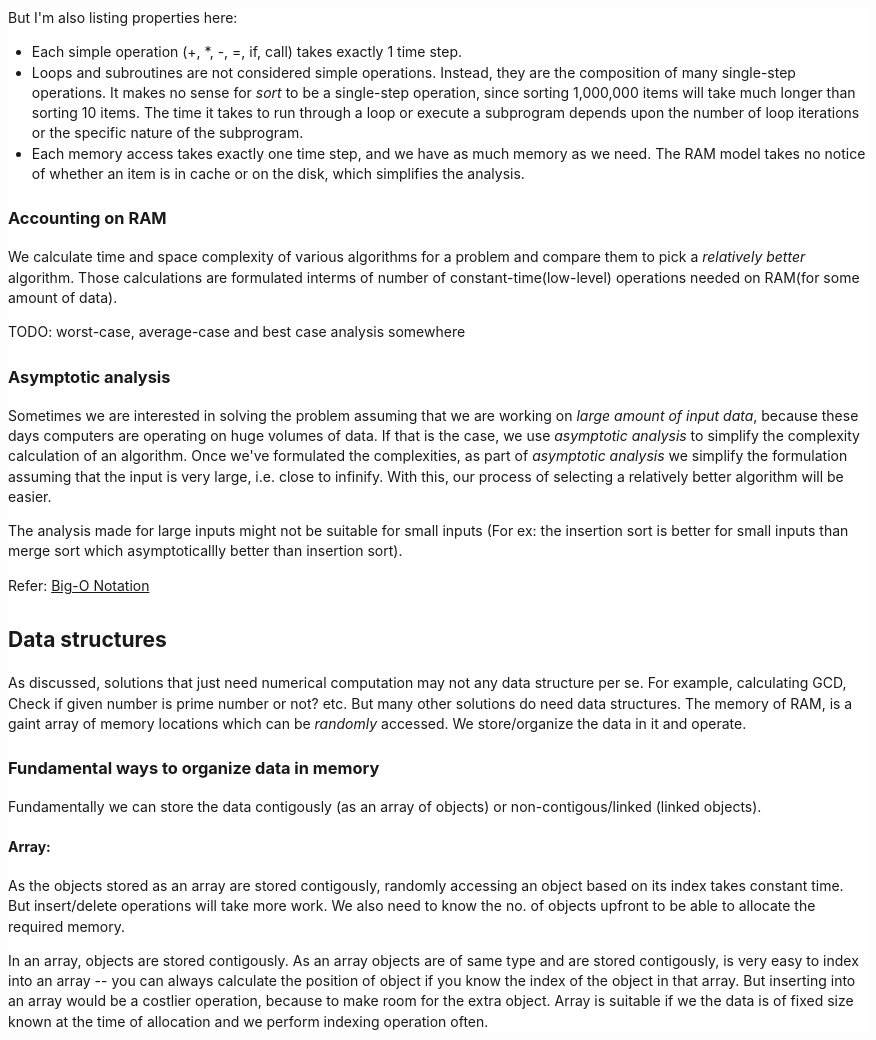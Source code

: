 But I'm also listing properties here:

- Each simple operation (+, *, -, =, if, call) takes exactly 1 time step.
- Loops and subroutines are not considered simple operations. Instead, they are the composition of many single-step operations. It makes no sense for _sort_ to be a single-step operation, since sorting 1,000,000 items will take much longer than sorting 10 items. The time it takes to run through a loop or execute a subprogram depends upon the number of loop iterations or the specific nature of the subprogram.  
- Each memory access takes exactly one time step, and we have as much memory as we need. The RAM model takes no notice of whether an item is in cache or on the disk, which simplifies the analysis. 

### Accounting on RAM

We calculate time and space complexity of various algorithms for a problem and compare them to pick a _relatively better_ algorithm. Those calculations are formulated interms of number of constant-time(low-level) operations needed on RAM(for some amount of data).

TODO: worst-case, average-case and best case analysis somewhere

### Asymptotic analysis

Sometimes we are interested in solving the problem assuming that we are working on _large amount of input data_, because these days computers are operating on huge volumes of data.
If that is the case, we use _asymptotic analysis_ to simplify the complexity calculation of an algorithm. Once we've formulated the complexities, as part of _asymptotic analysis_ we simplify the formulation assuming that the input is very large, i.e. close to infinify. With this, our process of selecting a relatively better algorithm will be easier.

The analysis made for large inputs might not be suitable for small inputs (For ex: the insertion sort is better for small inputs than merge sort which asymptoticallly better than insertion sort).

Refer: [Big-O Notation](https://www.cs.cmu.edu/~clo/www/CMU/DataStructures/Lessons//lesson9_1.htm)

## Data structures

As discussed, solutions that just need numerical computation may not any data structure per se. For example, calculating GCD, Check if given number is prime number or not? etc. But many other solutions do need data structures. The memory of RAM, is a gaint array of memory locations which can be _randomly_ accessed. We store/organize the data in it and operate.


### Fundamental ways to organize data in memory

Fundamentally we can store the data contigously (as an array of objects) or non-contigous/linked (linked objects).

#### Array: 

As the objects stored as an array are stored contigously, randomly accessing an object based on its index takes constant time. But insert/delete operations will take more work. We also need to know the no. of objects upfront to be able to allocate the required memory. 

In an array, objects are stored contigously. As an array objects are of same type and are stored contigously, is very easy to index into an array -- you can always calculate the position of object if you know the index of the object in that array. But inserting into an array would be a costlier operation, because to make room for the extra object. Array is suitable if we the data is of fixed size known at the time of allocation and we perform indexing operation often.
